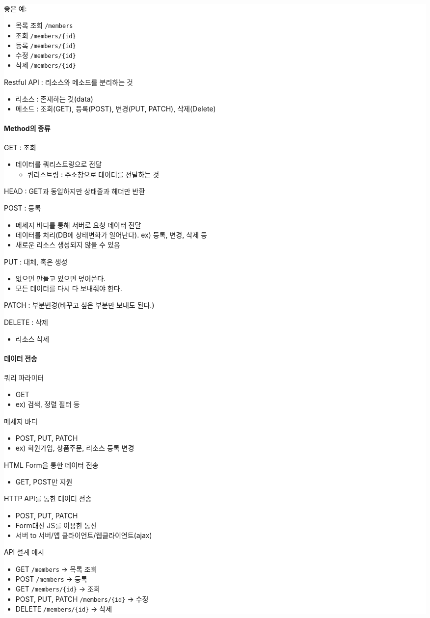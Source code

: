 좋은 예:
- 목록 조회 `/members`
- 조회 `/members/{id}`
- 등록 `/members/{id}`
- 수정 `/members/{id}`
- 삭제 `/members/{id}`

Restful API : 리소스와 메소드를 분리하는 것
- 리소스 : 존재하는 것(data)
- 메소드 : 조회(GET), 등록(POST), 변경(PUT, PATCH), 삭제(Delete)

#### Method의 종류
GET : 조회
- 데이터를 쿼리스트링으로 전달
    - 쿼리스트링 : 주소창으로 데이터를 전달하는 것

HEAD : GET과 동일하지만 상태줄과 헤더만 반환<br>

POST : 등록
- 메세지 바디를 통해 서버로 요청 데이터 전달
- 데이터를 처리(DB에 상태변화가 일어난다). ex) 등록, 변경, 삭제 등
- 새로운 리소스 생성되지 않을 수 있음

PUT : 대체, 혹은 생성
- 없으면 만들고 있으면 덮어쓴다.
- 모든 데이터를 다시 다 보내줘야 한다.

PATCH : 부분번경(바꾸고 싶은 부분만 보내도 된다.)

DELETE : 삭제
- 리소스 삭제

#### 데이터 전송
쿼리 파라미터
- GET
- ex) 검색, 정렬 필터 등

메세지 바디
- POST, PUT, PATCH
- ex) 회원가입, 상품주문, 리소스 등록 변경

HTML Form을 통한 데이터 전송
- GET, POST만 지원

HTTP API를 통한 데이터 전송
- POST, PUT, PATCH
- Form대신 JS를 이용한 통신
- 서버 to 서버/앱 클라이언트/웹클라이언트(ajax)

API 설계 예시
- GET `/members` -> 목록 조회
- POST `/members` -> 등록
- GET `/members/{id}` -> 조회
- POST, PUT, PATCH `/members/{id}` -> 수정 
- DELETE `/members/{id}` -> 삭제 
